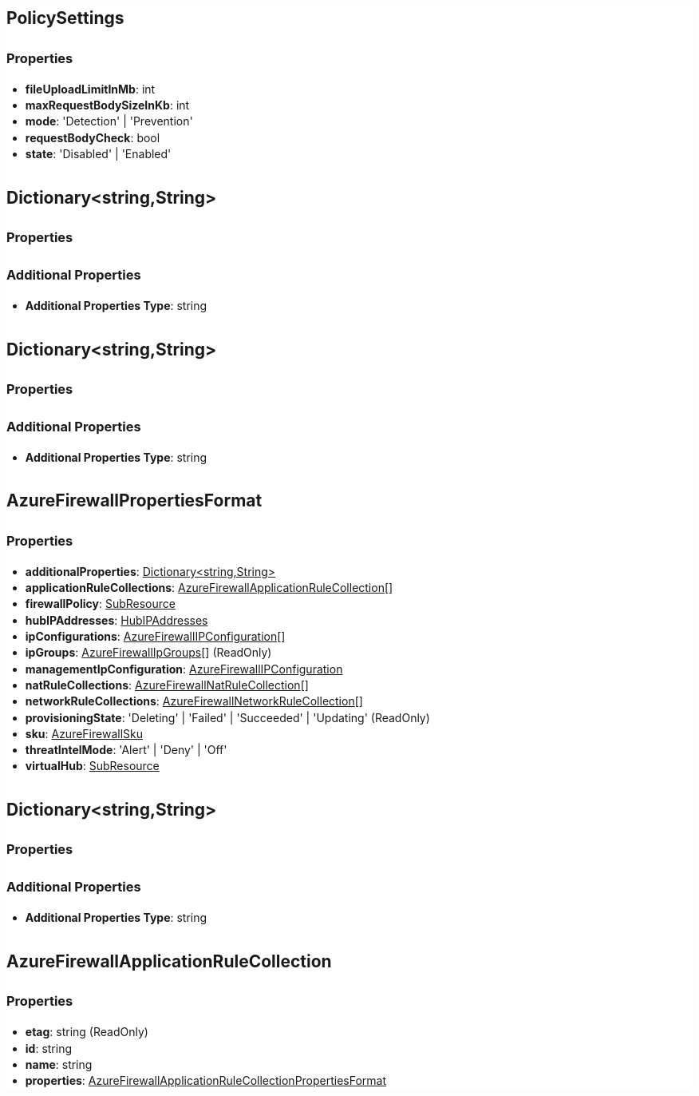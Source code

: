 ## PolicySettings
### Properties
* **fileUploadLimitInMb**: int
* **maxRequestBodySizeInKb**: int
* **mode**: 'Detection' | 'Prevention'
* **requestBodyCheck**: bool
* **state**: 'Disabled' | 'Enabled'

## Dictionary<string,String>
### Properties
### Additional Properties
* **Additional Properties Type**: string

## Dictionary<string,String>
### Properties
### Additional Properties
* **Additional Properties Type**: string

## AzureFirewallPropertiesFormat
### Properties
* **additionalProperties**: [Dictionary<string,String>](#dictionarystringstring)
* **applicationRuleCollections**: [AzureFirewallApplicationRuleCollection](#azurefirewallapplicationrulecollection)[]
* **firewallPolicy**: [SubResource](#subresource)
* **hubIPAddresses**: [HubIPAddresses](#hubipaddresses)
* **ipConfigurations**: [AzureFirewallIPConfiguration](#azurefirewallipconfiguration)[]
* **ipGroups**: [AzureFirewallIpGroups](#azurefirewallipgroups)[] (ReadOnly)
* **managementIpConfiguration**: [AzureFirewallIPConfiguration](#azurefirewallipconfiguration)
* **natRuleCollections**: [AzureFirewallNatRuleCollection](#azurefirewallnatrulecollection)[]
* **networkRuleCollections**: [AzureFirewallNetworkRuleCollection](#azurefirewallnetworkrulecollection)[]
* **provisioningState**: 'Deleting' | 'Failed' | 'Succeeded' | 'Updating' (ReadOnly)
* **sku**: [AzureFirewallSku](#azurefirewallsku)
* **threatIntelMode**: 'Alert' | 'Deny' | 'Off'
* **virtualHub**: [SubResource](#subresource)

## Dictionary<string,String>
### Properties
### Additional Properties
* **Additional Properties Type**: string

## AzureFirewallApplicationRuleCollection
### Properties
* **etag**: string (ReadOnly)
* **id**: string
* **name**: string
* **properties**: [AzureFirewallApplicationRuleCollectionPropertiesFormat](#azurefirewallapplicationrulecollectionpropertiesformat)
